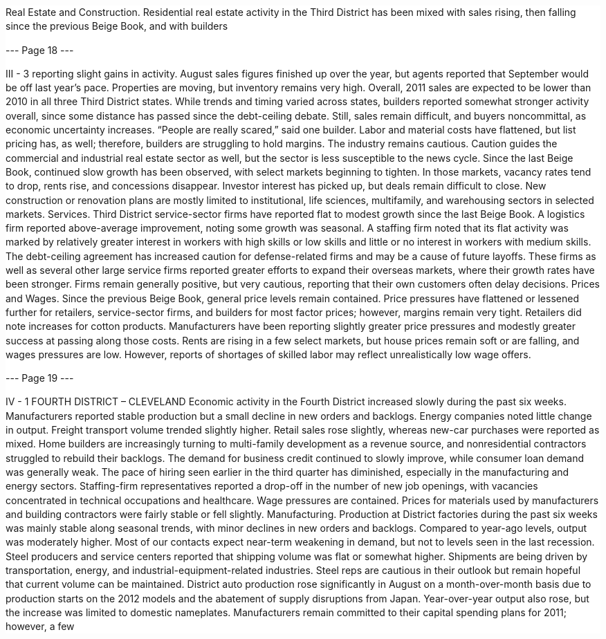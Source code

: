Real Estate and Construction. Residential real estate activity in the Third District has
been mixed with sales rising, then falling since the previous Beige Book, and with builders

--- Page 18 ---

III - 3
reporting slight gains in activity. August sales figures finished up over the year, but agents
reported that September would be off last year’s pace. Properties are moving, but inventory
remains very high. Overall, 2011 sales are expected to be lower than 2010 in all three Third
District states. While trends and timing varied across states, builders reported somewhat stronger
activity overall, since some distance has passed since the debt-ceiling debate. Still, sales remain
difficult, and buyers noncommittal, as economic uncertainty increases. “People are really
scared,” said one builder. Labor and material costs have flattened, but list pricing has, as well;
therefore, builders are struggling to hold margins. The industry remains cautious.
Caution guides the commercial and industrial real estate sector as well, but the sector is
less susceptible to the news cycle. Since the last Beige Book, continued slow growth has been
observed, with select markets beginning to tighten. In those markets, vacancy rates tend to drop,
rents rise, and concessions disappear. Investor interest has picked up, but deals remain difficult
to close. New construction or renovation plans are mostly limited to institutional, life sciences,
multifamily, and warehousing sectors in selected markets.
Services. Third District service-sector firms have reported flat to modest growth since
the last Beige Book. A logistics firm reported above-average improvement, noting some growth
was seasonal. A staffing firm noted that its flat activity was marked by relatively greater interest
in workers with high skills or low skills and little or no interest in workers with medium skills.
The debt-ceiling agreement has increased caution for defense-related firms and may be a cause
of future layoffs. These firms as well as several other large service firms reported greater efforts
to expand their overseas markets, where their growth rates have been stronger. Firms remain
generally positive, but very cautious, reporting that their own customers often delay decisions.
Prices and Wages. Since the previous Beige Book, general price levels remain
contained. Price pressures have flattened or lessened further for retailers, service-sector firms,
and builders for most factor prices; however, margins remain very tight. Retailers did note
increases for cotton products. Manufacturers have been reporting slightly greater price pressures
and modestly greater success at passing along those costs. Rents are rising in a few select
markets, but house prices remain soft or are falling, and wages pressures are low. However,
reports of shortages of skilled labor may reflect unrealistically low wage offers.

--- Page 19 ---

IV - 1
FOURTH DISTRICT – CLEVELAND
Economic activity in the Fourth District increased slowly during the past six weeks.
Manufacturers reported stable production but a small decline in new orders and backlogs.
Energy companies noted little change in output. Freight transport volume trended slightly
higher. Retail sales rose slightly, whereas new-car purchases were reported as mixed. Home
builders are increasingly turning to multi-family development as a revenue source, and
nonresidential contractors struggled to rebuild their backlogs. The demand for business credit
continued to slowly improve, while consumer loan demand was generally weak.
The pace of hiring seen earlier in the third quarter has diminished, especially in the
manufacturing and energy sectors. Staffing-firm representatives reported a drop-off in the
number of new job openings, with vacancies concentrated in technical occupations and
healthcare. Wage pressures are contained. Prices for materials used by manufacturers and
building contractors were fairly stable or fell slightly.
Manufacturing. Production at District factories during the past six weeks was mainly
stable along seasonal trends, with minor declines in new orders and backlogs. Compared to
year-ago levels, output was moderately higher. Most of our contacts expect near-term
weakening in demand, but not to levels seen in the last recession. Steel producers and service
centers reported that shipping volume was flat or somewhat higher. Shipments are being driven
by transportation, energy, and industrial-equipment-related industries. Steel reps are cautious in
their outlook but remain hopeful that current volume can be maintained. District auto production
rose significantly in August on a month-over-month basis due to production starts on the 2012
models and the abatement of supply disruptions from Japan. Year-over-year output also rose,
but the increase was limited to domestic nameplates.
Manufacturers remain committed to their capital spending plans for 2011; however, a few